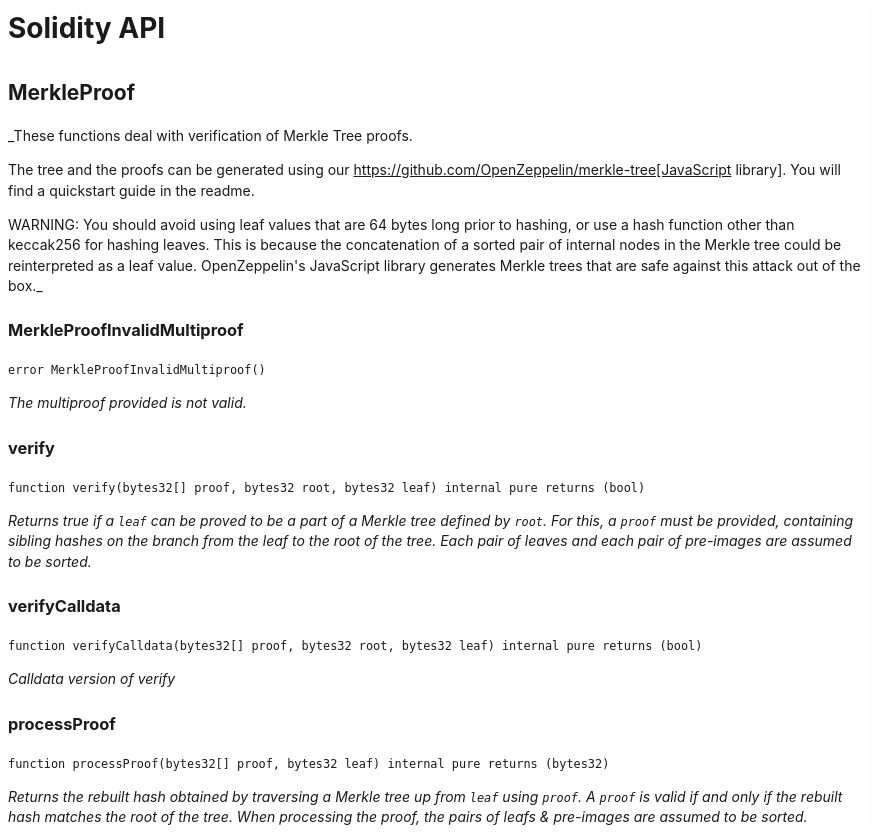 # Solidity API

## MerkleProof

\_These functions deal with verification of Merkle Tree proofs.

The tree and the proofs can be generated using our
https://github.com/OpenZeppelin/merkle-tree[JavaScript library].
You will find a quickstart guide in the readme.

WARNING: You should avoid using leaf values that are 64 bytes long prior to
hashing, or use a hash function other than keccak256 for hashing leaves.
This is because the concatenation of a sorted pair of internal nodes in
the Merkle tree could be reinterpreted as a leaf value.
OpenZeppelin's JavaScript library generates Merkle trees that are safe
against this attack out of the box.\_

### MerkleProofInvalidMultiproof

```solidity
error MerkleProofInvalidMultiproof()
```

_The multiproof provided is not valid._

### verify

```solidity
function verify(bytes32[] proof, bytes32 root, bytes32 leaf) internal pure returns (bool)
```

_Returns true if a `leaf` can be proved to be a part of a Merkle tree
defined by `root`. For this, a `proof` must be provided, containing
sibling hashes on the branch from the leaf to the root of the tree. Each
pair of leaves and each pair of pre-images are assumed to be sorted._

### verifyCalldata

```solidity
function verifyCalldata(bytes32[] proof, bytes32 root, bytes32 leaf) internal pure returns (bool)
```

_Calldata version of verify_

### processProof

```solidity
function processProof(bytes32[] proof, bytes32 leaf) internal pure returns (bytes32)
```

_Returns the rebuilt hash obtained by traversing a Merkle tree up
from `leaf` using `proof`. A `proof` is valid if and only if the rebuilt
hash matches the root of the tree. When processing the proof, the pairs
of leafs & pre-images are assumed to be sorted._
